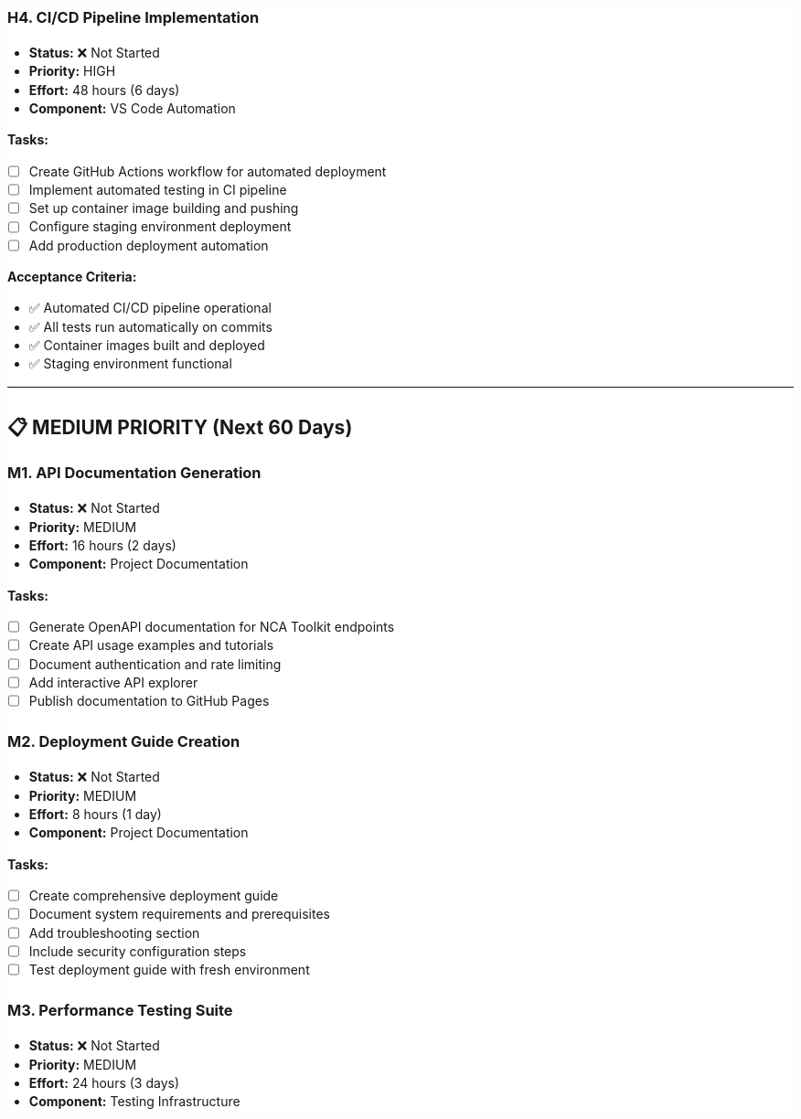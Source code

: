 ### **H4. CI/CD Pipeline Implementation**
- **Status:** ❌ Not Started
- **Priority:** HIGH
- **Effort:** 48 hours (6 days)
- **Component:** VS Code Automation

**Tasks:**
- [ ] Create GitHub Actions workflow for automated deployment
- [ ] Implement automated testing in CI pipeline
- [ ] Set up container image building and pushing
- [ ] Configure staging environment deployment
- [ ] Add production deployment automation

**Acceptance Criteria:**
- ✅ Automated CI/CD pipeline operational
- ✅ All tests run automatically on commits
- ✅ Container images built and deployed
- ✅ Staging environment functional

---

## 📋 **MEDIUM PRIORITY (Next 60 Days)**

### **M1. API Documentation Generation**
- **Status:** ❌ Not Started
- **Priority:** MEDIUM
- **Effort:** 16 hours (2 days)
- **Component:** Project Documentation

**Tasks:**
- [ ] Generate OpenAPI documentation for NCA Toolkit endpoints
- [ ] Create API usage examples and tutorials
- [ ] Document authentication and rate limiting
- [ ] Add interactive API explorer
- [ ] Publish documentation to GitHub Pages

### **M2. Deployment Guide Creation**
- **Status:** ❌ Not Started
- **Priority:** MEDIUM
- **Effort:** 8 hours (1 day)
- **Component:** Project Documentation

**Tasks:**
- [ ] Create comprehensive deployment guide
- [ ] Document system requirements and prerequisites
- [ ] Add troubleshooting section
- [ ] Include security configuration steps
- [ ] Test deployment guide with fresh environment

### **M3. Performance Testing Suite**
- **Status:** ❌ Not Started
- **Priority:** MEDIUM
- **Effort:** 24 hours (3 days)
- **Component:** Testing Infrastructure
